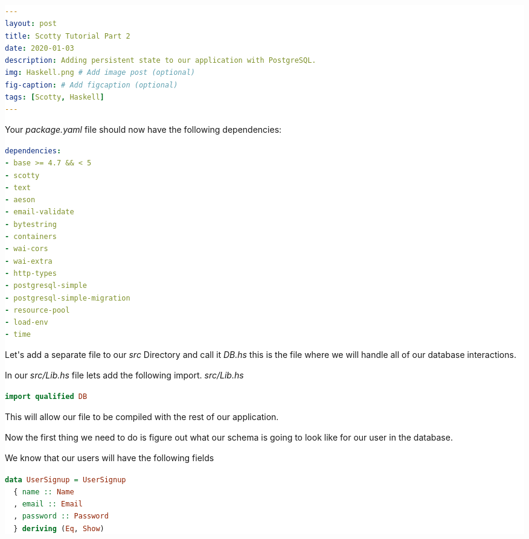 ```yaml
---
layout: post
title: Scotty Tutorial Part 2
date: 2020-01-03
description: Adding persistent state to our application with PostgreSQL.
img: Haskell.png # Add image post (optional)
fig-caption: # Add figcaption (optional)
tags: [Scotty, Haskell]
---
```


Your *package.yaml* file should now have the following dependencies:

```yaml
dependencies:
- base >= 4.7 && < 5
- scotty
- text
- aeson
- email-validate
- bytestring
- containers
- wai-cors
- wai-extra
- http-types
- postgresql-simple
- postgresql-simple-migration
- resource-pool
- load-env
- time
```


Let's add a separate file to our *src* Directory and call it *DB.hs* this is the file where we will handle all of our database interactions.

In our *src/Lib.hs* file lets add the following import.
*src/Lib.hs*
```haskell
import qualified DB
```

This will allow our file to be compiled with the rest of our application.

Now the first thing we need to do is figure out what our schema is going to look like for our user in the database.

We know that our users will have the following fields

```haskell
data UserSignup = UserSignup
  { name :: Name
  , email :: Email
  , password :: Password
  } deriving (Eq, Show)
```
